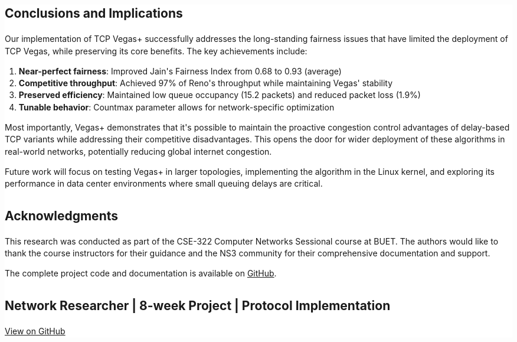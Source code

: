 ## Conclusions and Implications

Our implementation of TCP Vegas+ successfully addresses the long-standing fairness issues that have limited the deployment of TCP Vegas, while preserving its core benefits. The key achievements include:

1. **Near-perfect fairness**: Improved Jain's Fairness Index from 0.68 to 0.93 (average)
2. **Competitive throughput**: Achieved 97% of Reno's throughput while maintaining Vegas' stability
3. **Preserved efficiency**: Maintained low queue occupancy (15.2 packets) and reduced packet loss (1.9%)
4. **Tunable behavior**: Countmax parameter allows for network-specific optimization

Most importantly, Vegas+ demonstrates that it's possible to maintain the proactive congestion control advantages of delay-based TCP variants while addressing their competitive disadvantages. This opens the door for wider deployment of these algorithms in real-world networks, potentially reducing global internet congestion.

Future work will focus on testing Vegas+ in larger topologies, implementing the algorithm in the Linux kernel, and exploring its performance in data center environments where small queuing delays are critical.

## Acknowledgments

This research was conducted as part of the CSE-322 Computer Networks Sessional course at BUET. The authors would like to thank the course instructors for their guidance and the NS3 community for their comprehensive documentation and support.

The complete project code and documentation is available on [GitHub](https://github.com/thromel/CSE-322-Computer-Networks-Sessional).

## Network Researcher | 8-week Project | Protocol Implementation

<div class="text-end mb-3">
    <a href="https://github.com/thromel/CSE-322-Computer-Networks-Sessional" target="_blank" class="btn btn-sm btn-outline-dark">
        <i class="fab fa-github"></i> View on GitHub
    </a>
</div> 